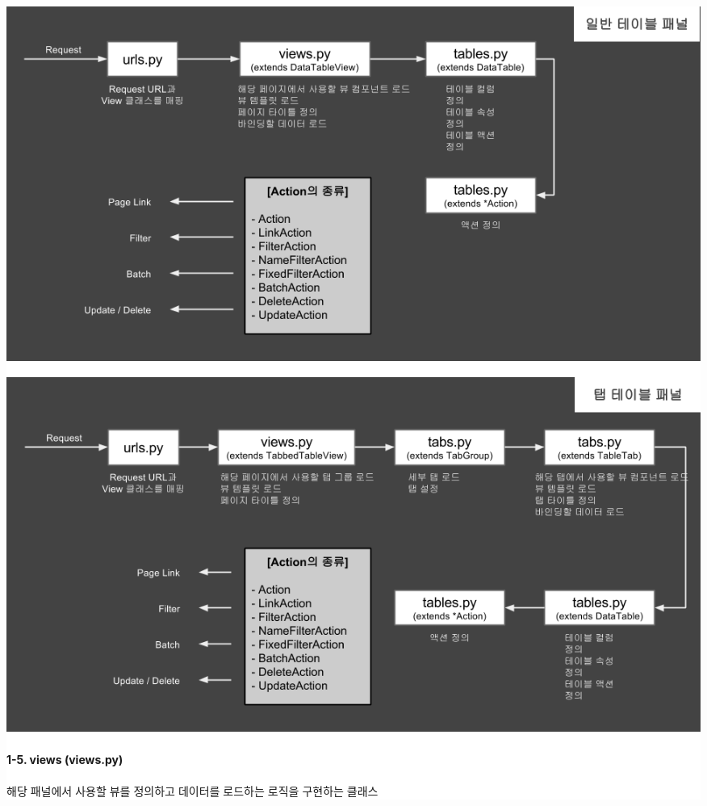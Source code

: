 ![Horizon Single Table Menu Flow](/static/post_image/openstack_dashboard_datatableview_flow.png)

![Horizon Tab Menu Flow](/static/post_image/openstack_dashboard_tabbedtableview_flow.png)


#### 1-5. views (views.py)

해당 패널에서 사용할 뷰를 정의하고 데이터를 로드하는 로직을 구현하는 클래스<br>
